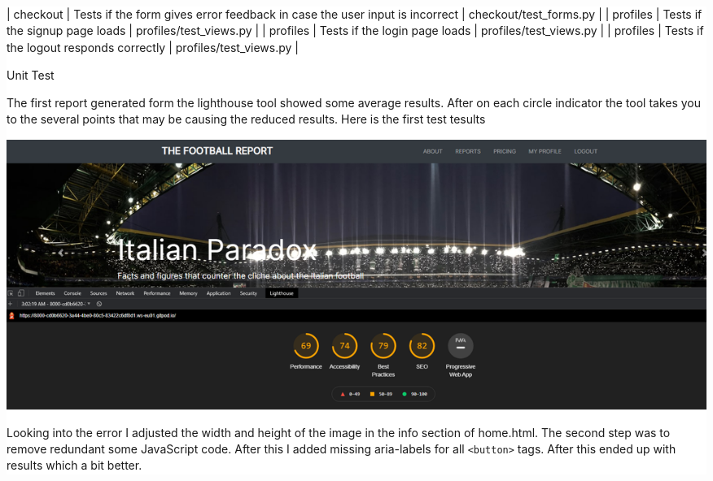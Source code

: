 | checkout    | Tests if the form gives error feedback in case the user input is incorrect | checkout/test_forms.py  |
| profiles    | Tests if the signup page loads | profiles/test_views.py |
| profiles    | Tests if the login page loads | profiles/test_views.py |
| profiles    | Tests if the logout responds correctly | profiles/test_views.py |


Unit Test

The first report generated form the lighthouse tool showed some average results. After on each circle indicator the tool takes you
to the several points that may be causing the reduced results. Here is the first test tesults

<a  href="/documnets/lighthouse1.PNG"  target="_blank"><img  src="/documents/lighthouse1.PNG"  alt="dev_tools_one"/></a>

Looking into the error I adjusted the width and height of the image in the info section of home.html. 
The second step was to remove redundant some JavaScript code. After this I added missing aria-labels
for all ```<button>``` tags. After this ended up with results which a bit better.
